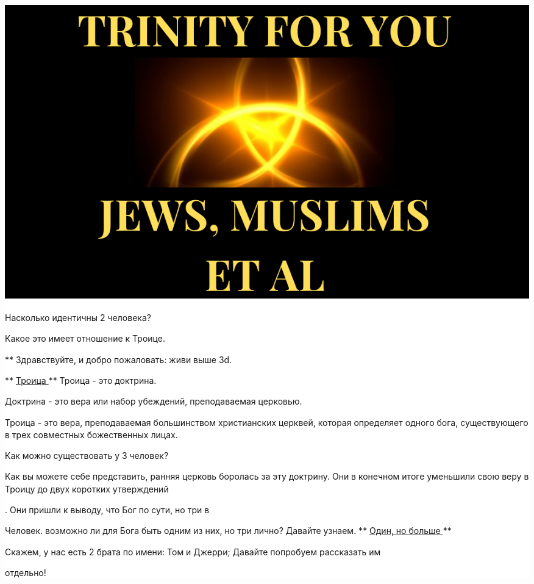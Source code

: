 ![cover image](../cover.png "cover-image")

Насколько идентичны 2 человека?

Какое это имеет отношение к Троице.

** Здравствуйте, и добро пожаловать: живи выше 3d.

** <u> Троица </u> **
Троица - это доктрина.

Доктрина - это вера или набор убеждений, преподаваемая церковью.

Троица - это вера, преподаваемая большинством христианских церквей, которая определяет одного бога, существующего в трех совместных божественных лицах.

Как можно существовать у 3 человек?

Как вы можете себе представить, ранняя церковь боролась за эту доктрину.
Они в конечном итоге уменьшили свою веру в Троицу до двух коротких утверждений

. Они пришли к выводу, что Бог по сути, но три в

Человек.
возможно ли для Бога быть одним из них, но три лично?
Давайте узнаем.
** <U> Один, но больше </u> **

Скажем, у нас есть 2 брата по имени: Том и Джерри; Давайте попробуем рассказать им

отдельно!
